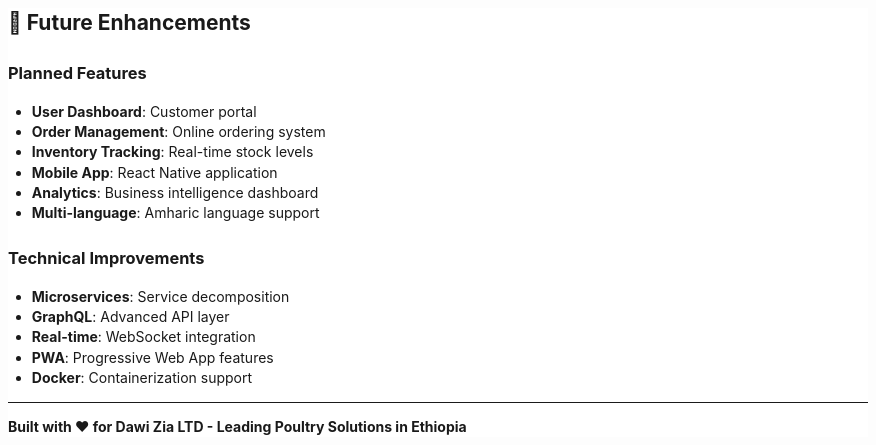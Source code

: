 ## 🎯 Future Enhancements

### Planned Features
- **User Dashboard**: Customer portal
- **Order Management**: Online ordering system
- **Inventory Tracking**: Real-time stock levels
- **Mobile App**: React Native application
- **Analytics**: Business intelligence dashboard
- **Multi-language**: Amharic language support

### Technical Improvements
- **Microservices**: Service decomposition
- **GraphQL**: Advanced API layer
- **Real-time**: WebSocket integration
- **PWA**: Progressive Web App features
- **Docker**: Containerization support

---

**Built with ❤️ for Dawi Zia LTD - Leading Poultry Solutions in Ethiopia**

